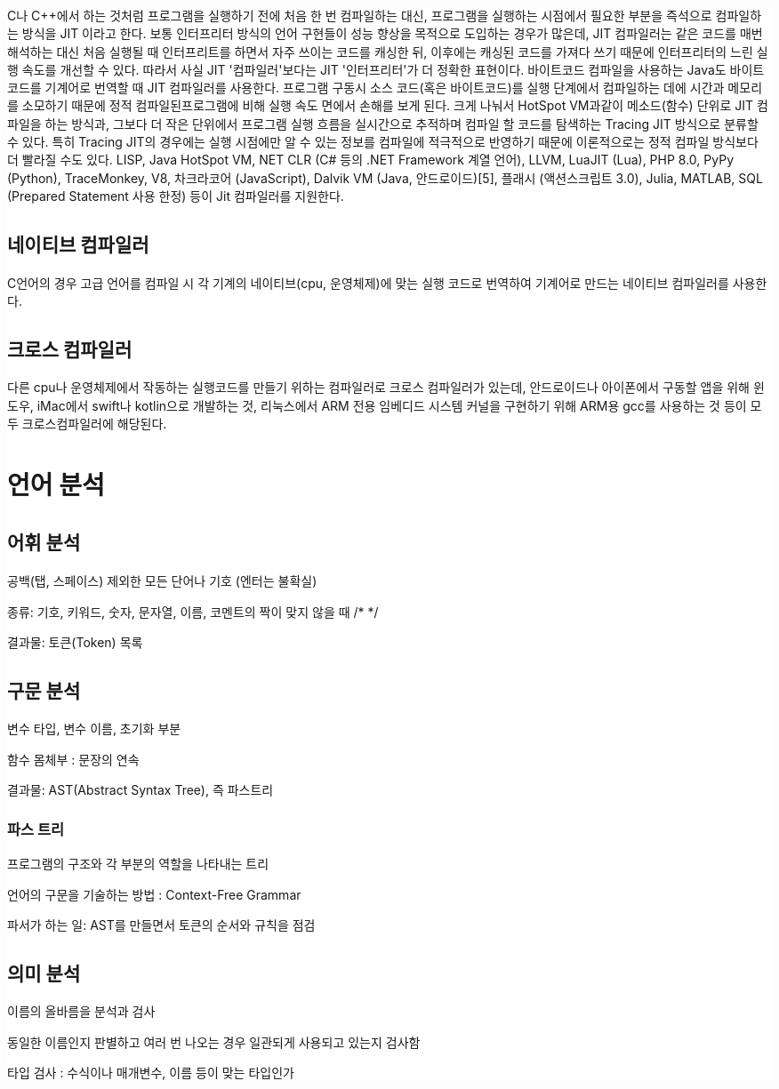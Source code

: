 C나 C++에서 하는 것처럼 프로그램을 실행하기 전에 처음 한 번 컴파일하는 대신, 프로그램을 실행하는 시점에서 필요한 부분을 즉석으로 컴파일하는 방식을 JIT 이라고 한다. 보통 인터프리터 방식의 언어 구현들이 성능 향상을 목적으로 도입하는 경우가 많은데, JIT 컴파일러는 같은 코드를 매번 해석하는 대신 처음 실행될 때 인터프리트를 하면서 자주 쓰이는 코드를 캐싱한 뒤, 이후에는 캐싱된 코드를 가져다 쓰기 때문에 인터프리터의 느린 실행 속도를 개선할 수 있다. 따라서 사실 JIT '컴파일러'보다는 JIT '인터프리터'가 더 정확한 표현이다. 바이트코드 컴파일을 사용하는 Java도 바이트코드를 기계어로 번역할 때 JIT 컴파일러를 사용한다. 프로그램 구동시 소스 코드(혹은 바이트코드)를 실행 단계에서 컴파일하는 데에 시간과 메모리를 소모하기 때문에 정적 컴파일된프로그램에 비해 실행 속도 면에서 손해를 보게 된다. 크게 나눠서 HotSpot VM과같이 메소드(함수) 단위로 JIT 컴파일을 하는 방식과, 그보다 더 작은 단위에서 프로그램 실행 흐름을 실시간으로 추적하며 컴파일 할 코드를 탐색하는 Tracing JIT 방식으로 분류할 수 있다. 특히 Tracing JIT의 경우에는 실행 시점에만 알 수 있는 정보를 컴파일에 적극적으로 반영하기 때문에 이론적으로는 정적 컴파일 방식보다 더 빨라질 수도 있다. LISP, Java HotSpot VM, NET CLR (C# 등의 .NET Framework 계열 언어), LLVM, LuaJIT (Lua), PHP 8.0, PyPy (Python), TraceMonkey, V8, 차크라코어 (JavaScript), Dalvik VM (Java, 안드로이드)[5], 플래시 (액션스크립트 3.0), Julia, MATLAB, SQL (Prepared Statement 사용 한정) 등이 Jit 컴파일러를 지원한다.

## 네이티브 컴파일러

C언어의 경우 고급 언어를 컴파일 시 각 기계의 네이티브(cpu, 운영체제)에 맞는 실행 코드로 번역하여 기계어로 만드는 네이티브 컴파일러를 사용한다.

## 크로스 컴파일러

다른 cpu나 운영체제에서 작동하는 실행코드를 만들기 위하는 컴파일러로 크로스 컴파일러가 있는데, 안드로이드나 아이폰에서 구동할 앱을 위해 윈도우, iMac에서 swift나 kotlin으로 개발하는 것, 리눅스에서 ARM 전용 임베디드 시스템 커널을 구현하기 위해 ARM용 gcc를 사용하는 것 등이 모두 크로스컴파일러에 해당된다.

# 언어 분석

## 어휘 분석

공백(탭, 스페이스) 제외한 모든 단어나 기호 (엔터는 불확실)

종류: 기호, 키워드, 숫자, 문자열, 이름, 코멘트의 짝이 맞지 않을 때 /* */

결과물: 토큰(Token) 목록

## 구문 분석

변수 타입, 변수 이름, 초기화 부분

함수 몸체부 : 문장의 연속

결과물: AST(Abstract Syntax Tree), 즉 파스트리

### 파스 트리

프로그램의 구조와 각 부분의 역할을 나타내는 트리

언어의 구문을 기술하는 방법 : Context-Free Grammar

파서가 하는 일: AST를 만들면서 토큰의 순서와 규칙을 점검

## 의미 분석

이름의 올바름을 분석과 검사

동일한 이름인지 판별하고 여러 번 나오는 경우 일관되게 사용되고 있는지 검사함

타입 검사 : 수식이나 매개변수, 이름 등이 맞는 타입인가
